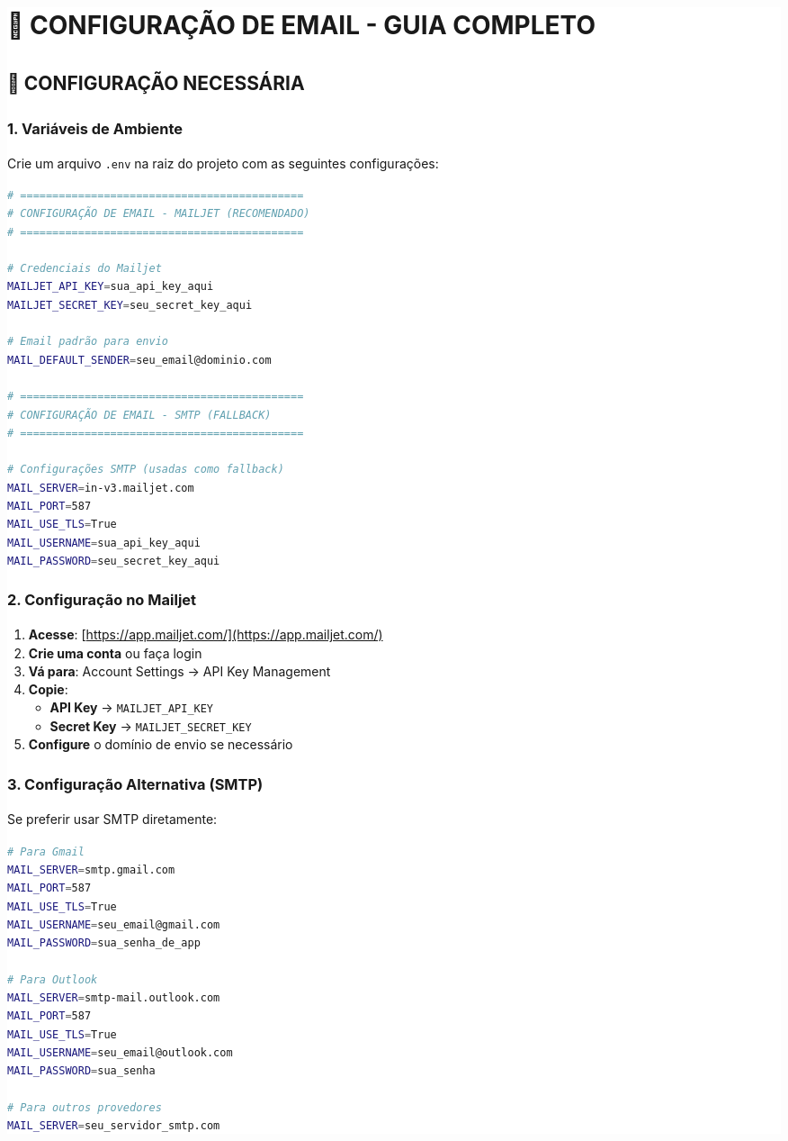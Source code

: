 # 📧 CONFIGURAÇÃO DE EMAIL - GUIA COMPLETO

## 🔧 **CONFIGURAÇÃO NECESSÁRIA**

### **1. Variáveis de Ambiente**

Crie um arquivo `.env` na raiz do projeto com as seguintes configurações:

```bash
# ============================================
# CONFIGURAÇÃO DE EMAIL - MAILJET (RECOMENDADO)
# ============================================

# Credenciais do Mailjet
MAILJET_API_KEY=sua_api_key_aqui
MAILJET_SECRET_KEY=seu_secret_key_aqui

# Email padrão para envio
MAIL_DEFAULT_SENDER=seu_email@dominio.com

# ============================================
# CONFIGURAÇÃO DE EMAIL - SMTP (FALLBACK)
# ============================================

# Configurações SMTP (usadas como fallback)
MAIL_SERVER=in-v3.mailjet.com
MAIL_PORT=587
MAIL_USE_TLS=True
MAIL_USERNAME=sua_api_key_aqui
MAIL_PASSWORD=seu_secret_key_aqui
```

### **2. Configuração no Mailjet**

1. **Acesse**: [https://app.mailjet.com/](https://app.mailjet.com/)
2. **Crie uma conta** ou faça login
3. **Vá para**: Account Settings → API Key Management
4. **Copie**:
   - **API Key** → `MAILJET_API_KEY`
   - **Secret Key** → `MAILJET_SECRET_KEY`
5. **Configure** o domínio de envio se necessário

### **3. Configuração Alternativa (SMTP)**

Se preferir usar SMTP diretamente:

```bash
# Para Gmail
MAIL_SERVER=smtp.gmail.com
MAIL_PORT=587
MAIL_USE_TLS=True
MAIL_USERNAME=seu_email@gmail.com
MAIL_PASSWORD=sua_senha_de_app

# Para Outlook
MAIL_SERVER=smtp-mail.outlook.com
MAIL_PORT=587
MAIL_USE_TLS=True
MAIL_USERNAME=seu_email@outlook.com
MAIL_PASSWORD=sua_senha

# Para outros provedores
MAIL_SERVER=seu_servidor_smtp.com
```
